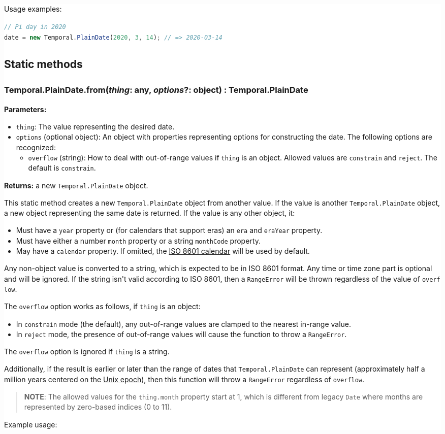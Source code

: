 Usage examples:

```javascript
// Pi day in 2020
date = new Temporal.PlainDate(2020, 3, 14); // => 2020-03-14
```

## Static methods

### Temporal.PlainDate.**from**(_thing_: any, _options_?: object) : Temporal.PlainDate

**Parameters:**

- `thing`: The value representing the desired date.
- `options` (optional object): An object with properties representing options for constructing the date.
  The following options are recognized:
  - `overflow` (string): How to deal with out-of-range values if `thing` is an object.
    Allowed values are `constrain` and `reject`.
    The default is `constrain`.

**Returns:** a new `Temporal.PlainDate` object.

This static method creates a new `Temporal.PlainDate` object from another value.
If the value is another `Temporal.PlainDate` object, a new object representing the same date is returned.
If the value is any other object, it:

- Must have a `year` property or (for calendars that support eras) an `era` and `eraYear` property.
- Must have either a number `month` property or a string `monthCode` property.
- May have a `calendar` property. If omitted, the [ISO 8601 calendar](https://en.wikipedia.org/wiki/ISO_8601#Dates) will be used by default.

Any non-object value is converted to a string, which is expected to be in ISO 8601 format.
Any time or time zone part is optional and will be ignored.
If the string isn't valid according to ISO 8601, then a `RangeError` will be thrown regardless of the value of `overflow`.

The `overflow` option works as follows, if `thing` is an object:

- In `constrain` mode (the default), any out-of-range values are clamped to the nearest in-range value.
- In `reject` mode, the presence of out-of-range values will cause the function to throw a `RangeError`.

The `overflow` option is ignored if `thing` is a string.

Additionally, if the result is earlier or later than the range of dates that `Temporal.PlainDate` can represent (approximately half a million years centered on the [Unix epoch](https://en.wikipedia.org/wiki/Unix_time)), then this function will throw a `RangeError` regardless of `overflow`.

> **NOTE**: The allowed values for the `thing.month` property start at 1, which is different from legacy `Date` where months are represented by zero-based indices (0 to 11).

Example usage:
